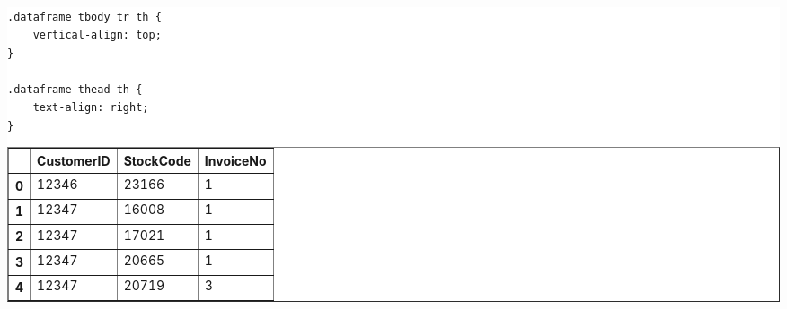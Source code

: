     .dataframe tbody tr th {
        vertical-align: top;
    }

    .dataframe thead th {
        text-align: right;
    }
</style>
<table border="1" class="dataframe">
  <thead>
    <tr style="text-align: right;">
      <th></th>
      <th>CustomerID</th>
      <th>StockCode</th>
      <th>InvoiceNo</th>
    </tr>
  </thead>
  <tbody>
    <tr>
      <th>0</th>
      <td>12346</td>
      <td>23166</td>
      <td>1</td>
    </tr>
    <tr>
      <th>1</th>
      <td>12347</td>
      <td>16008</td>
      <td>1</td>
    </tr>
    <tr>
      <th>2</th>
      <td>12347</td>
      <td>17021</td>
      <td>1</td>
    </tr>
    <tr>
      <th>3</th>
      <td>12347</td>
      <td>20665</td>
      <td>1</td>
    </tr>
    <tr>
      <th>4</th>
      <td>12347</td>
      <td>20719</td>
      <td>3</td>
    </tr>
  </tbody>
</table>
</div>
